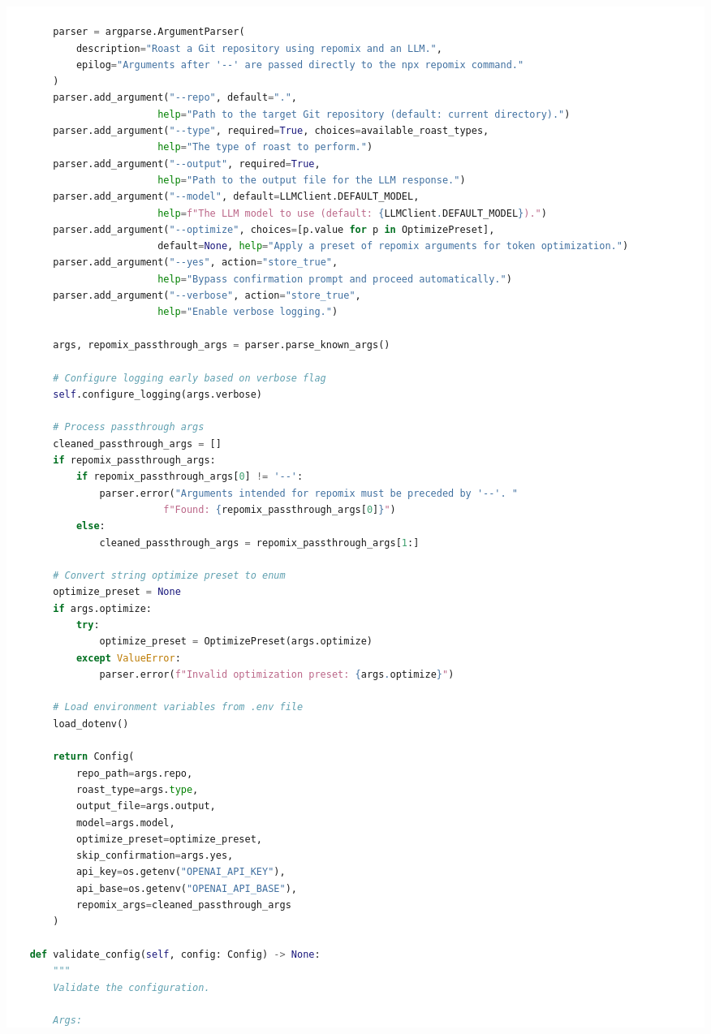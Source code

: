 ```python

        parser = argparse.ArgumentParser(
            description="Roast a Git repository using repomix and an LLM.",
            epilog="Arguments after '--' are passed directly to the npx repomix command."
        )
        parser.add_argument("--repo", default=".",
                          help="Path to the target Git repository (default: current directory).")
        parser.add_argument("--type", required=True, choices=available_roast_types,
                          help="The type of roast to perform.")
        parser.add_argument("--output", required=True,
                          help="Path to the output file for the LLM response.")
        parser.add_argument("--model", default=LLMClient.DEFAULT_MODEL,
                          help=f"The LLM model to use (default: {LLMClient.DEFAULT_MODEL}).")
        parser.add_argument("--optimize", choices=[p.value for p in OptimizePreset],
                          default=None, help="Apply a preset of repomix arguments for token optimization.")
        parser.add_argument("--yes", action="store_true",
                          help="Bypass confirmation prompt and proceed automatically.")
        parser.add_argument("--verbose", action="store_true",
                          help="Enable verbose logging.")

        args, repomix_passthrough_args = parser.parse_known_args()

        # Configure logging early based on verbose flag
        self.configure_logging(args.verbose)

        # Process passthrough args
        cleaned_passthrough_args = []
        if repomix_passthrough_args:
            if repomix_passthrough_args[0] != '--':
                parser.error("Arguments intended for repomix must be preceded by '--'. "
                           f"Found: {repomix_passthrough_args[0]}")
            else:
                cleaned_passthrough_args = repomix_passthrough_args[1:]

        # Convert string optimize preset to enum
        optimize_preset = None
        if args.optimize:
            try:
                optimize_preset = OptimizePreset(args.optimize)
            except ValueError:
                parser.error(f"Invalid optimization preset: {args.optimize}")

        # Load environment variables from .env file
        load_dotenv()

        return Config(
            repo_path=args.repo,
            roast_type=args.type,
            output_file=args.output,
            model=args.model,
            optimize_preset=optimize_preset,
            skip_confirmation=args.yes,
            api_key=os.getenv("OPENAI_API_KEY"),
            api_base=os.getenv("OPENAI_API_BASE"),
            repomix_args=cleaned_passthrough_args
        )

    def validate_config(self, config: Config) -> None:
        """
        Validate the configuration.

        Args:
```
